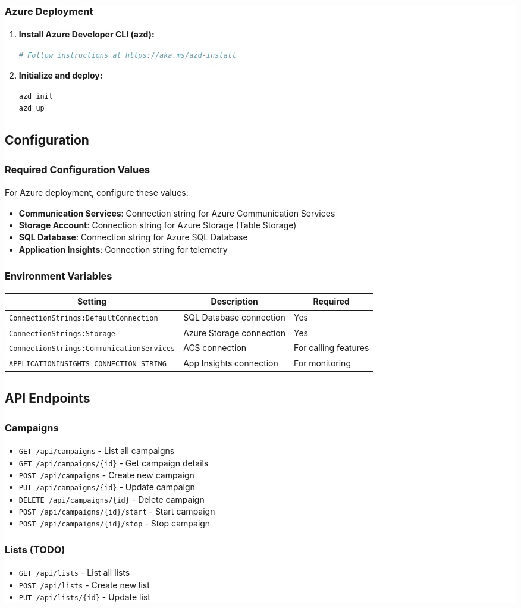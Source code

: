 ### Azure Deployment

1. **Install Azure Developer CLI (azd):**
   ```bash
   # Follow instructions at https://aka.ms/azd-install
   ```

2. **Initialize and deploy:**
   ```bash
   azd init
   azd up
   ```

## Configuration

### Required Configuration Values

For Azure deployment, configure these values:

- **Communication Services**: Connection string for Azure Communication Services
- **Storage Account**: Connection string for Azure Storage (Table Storage)
- **SQL Database**: Connection string for Azure SQL Database
- **Application Insights**: Connection string for telemetry

### Environment Variables

| Setting | Description | Required |
|---------|-------------|----------|
| `ConnectionStrings:DefaultConnection` | SQL Database connection | Yes |
| `ConnectionStrings:Storage` | Azure Storage connection | Yes |
| `ConnectionStrings:CommunicationServices` | ACS connection | For calling features |
| `APPLICATIONINSIGHTS_CONNECTION_STRING` | App Insights connection | For monitoring |

## API Endpoints

### Campaigns
- `GET /api/campaigns` - List all campaigns
- `GET /api/campaigns/{id}` - Get campaign details
- `POST /api/campaigns` - Create new campaign
- `PUT /api/campaigns/{id}` - Update campaign
- `DELETE /api/campaigns/{id}` - Delete campaign
- `POST /api/campaigns/{id}/start` - Start campaign
- `POST /api/campaigns/{id}/stop` - Stop campaign

### Lists (TODO)
- `GET /api/lists` - List all lists
- `POST /api/lists` - Create new list
- `PUT /api/lists/{id}` - Update list
